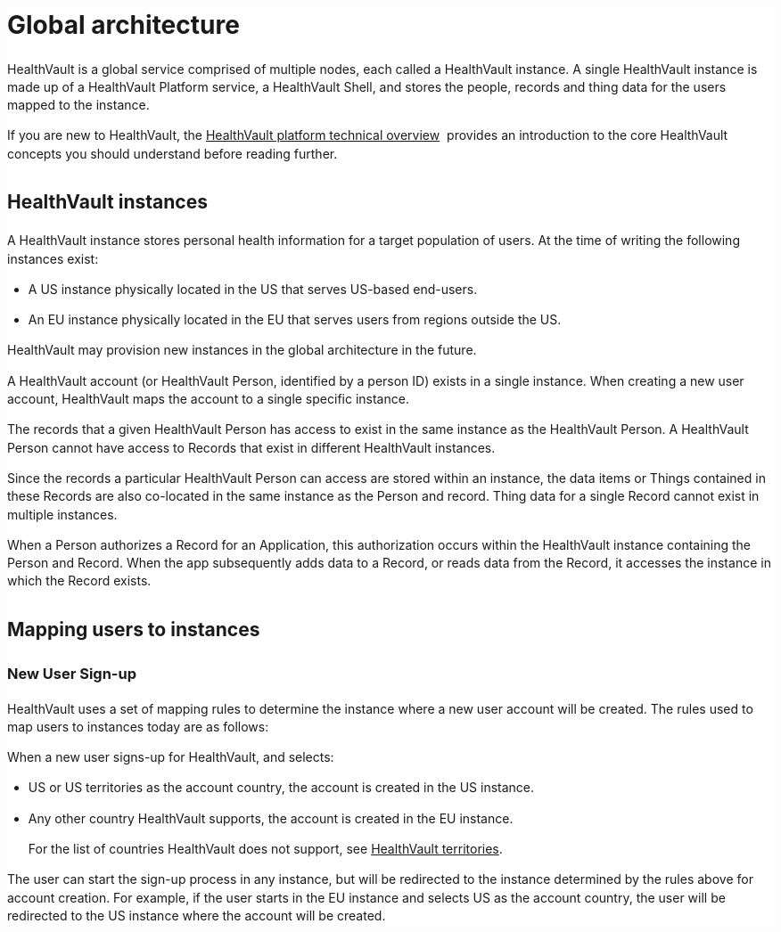 Global architecture
===================

HealthVault is a global service comprised of multiple nodes, each called a HealthVault instance. A single HealthVault instance is made up of a HealthVault Platform service, a HealthVault Shell, and stores the people, records and thing data for the users mapped to the instance.

If you are new to HealthVault, the <a href="technical-overview.md" id="PageContent_13994_27">HealthVault platform technical overview</a>  provides an introduction to the core HealthVault concepts you should understand before reading further.

HealthVault instances
---------------------

A HealthVault instance stores personal health information for a target population of users. At the time of writing the following instances exist:

-   A US instance physically located in the US that serves US-based end-users.

-   An EU instance physically located in the EU that serves users from regions outside the US.

HealthVault may provision new instances in the global architecture in the future.

A HealthVault account (or HealthVault Person, identified by a person ID) exists in a single instance. When creating a new user account, HealthVault maps the account to a single specific instance.

The records that a given HealthVault Person has access to exist in the same instance as the HealthVault Person. A HealthVault Person cannot have access to Records that exist in different HealthVault instances.

Since the records a particular HealthVault Person can access are stored within an instance, the data items or Things contained in these Records are also co-located in the same instance as the Person and record. Thing data for a single Record cannot exist in multiple instances.

When a Person authorizes a Record for an Application, this authorization occurs within the HealthVault instance containing the Person and Record. When the app subsequently adds data to a Record, or reads data from the Record, it accesses the instance in which the Record exists.

Mapping users to instances
--------------------------

### New User Sign-up

HealthVault uses a set of mapping rules to determine the instance where a new user account will be created. The rules used to map users to instances today are as follows:

When a new user signs-up for HealthVault, and selects:

-   US or US territories as the account country, the account is created in the US instance.

-   Any other country HealthVault supports, the account is created in the EU instance.

    For the list of countries HealthVault does not support, see <a href="territories.md" id="PageContent_13994_4">HealthVault territories</a>.

The user can start the sign-up process in any instance, but will be redirected to the instance determined by the rules above for account creation. For example, if the user starts in the EU instance and selects US as the account country, the user will be redirected to the US instance where the account will be created.

